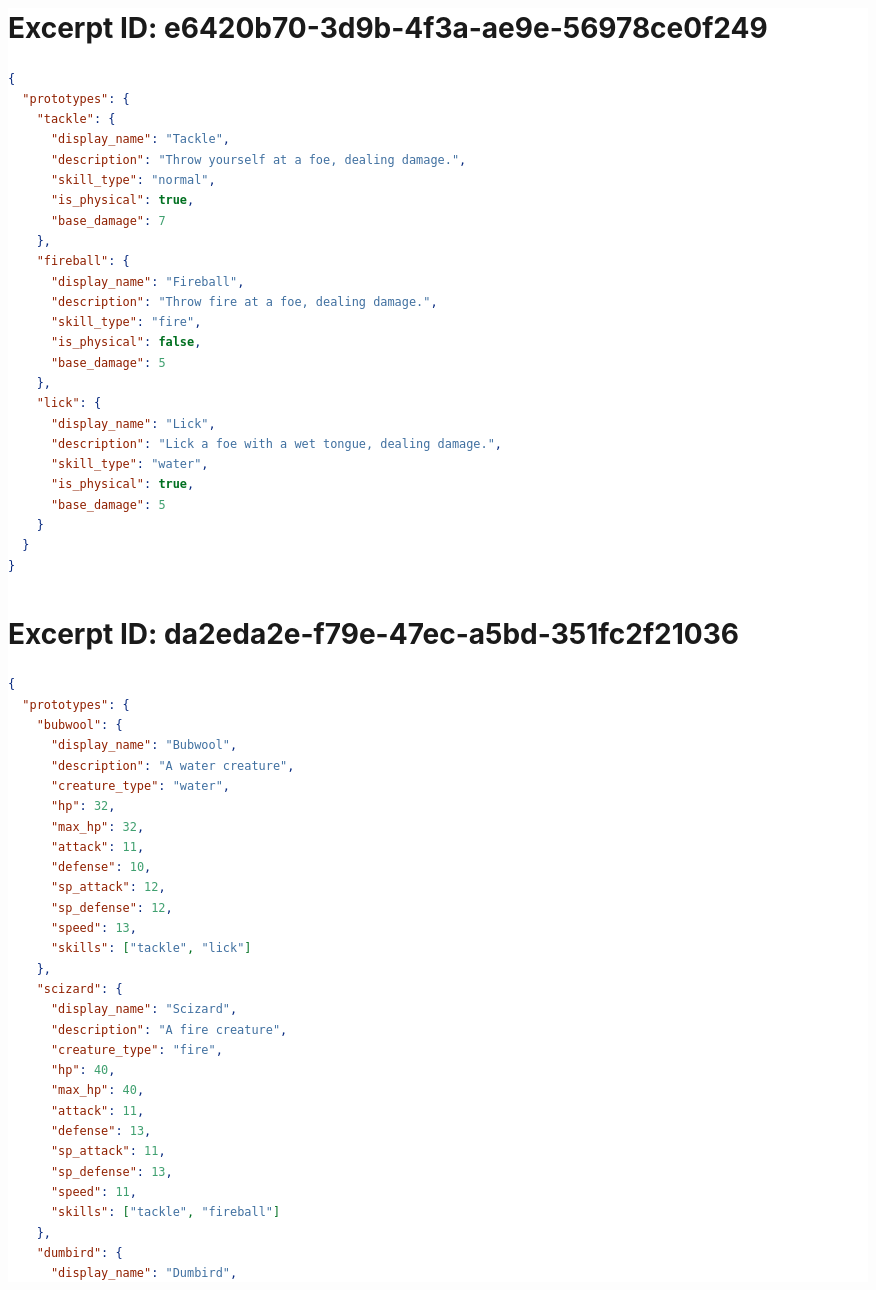 # Excerpt ID: e6420b70-3d9b-4f3a-ae9e-56978ce0f249
```json main_game/content/skill.json
{
  "prototypes": {
    "tackle": {
      "display_name": "Tackle",
      "description": "Throw yourself at a foe, dealing damage.",
      "skill_type": "normal",
      "is_physical": true,
      "base_damage": 7
    },
    "fireball": {
      "display_name": "Fireball", 
      "description": "Throw fire at a foe, dealing damage.",
      "skill_type": "fire",
      "is_physical": false,
      "base_damage": 5
    },
    "lick": {
      "display_name": "Lick",
      "description": "Lick a foe with a wet tongue, dealing damage.",
      "skill_type": "water", 
      "is_physical": true,
      "base_damage": 5
    }
  }
}
```

# Excerpt ID: da2eda2e-f79e-47ec-a5bd-351fc2f21036
```json main_game/content/creature.json
{
  "prototypes": {
    "bubwool": {
      "display_name": "Bubwool",
      "description": "A water creature",
      "creature_type": "water",
      "hp": 32,
      "max_hp": 32,
      "attack": 11,
      "defense": 10,
      "sp_attack": 12,
      "sp_defense": 12,
      "speed": 13,
      "skills": ["tackle", "lick"]
    },
    "scizard": {
      "display_name": "Scizard",
      "description": "A fire creature",
      "creature_type": "fire", 
      "hp": 40,
      "max_hp": 40,
      "attack": 11,
      "defense": 13,
      "sp_attack": 11,
      "sp_defense": 13,
      "speed": 11,
      "skills": ["tackle", "fireball"]
    },
    "dumbird": {
      "display_name": "Dumbird",
```